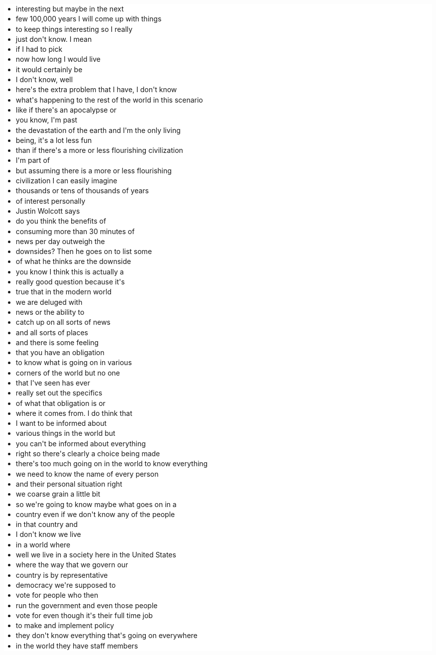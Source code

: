 *  interesting but maybe in the next
*  few 100,000 years I will come up with things
*  to keep things interesting so I really
*  just don't know. I mean
*  if I had to pick
*  now how long I would live
*  it would certainly be
*  I don't know, well
*  here's the extra problem that I have, I don't know
*  what's happening to the rest of the world in this scenario
*  like if there's an apocalypse or
*  you know, I'm past
*  the devastation of the earth and I'm the only living
*  being, it's a lot less fun
*  than if there's a more or less flourishing civilization
*  I'm part of
*  but assuming there is a more or less flourishing
*  civilization I can easily imagine
*  thousands or tens of thousands of years
*  of interest personally
*  Justin Wolcott says
*  do you think the benefits of
*  consuming more than 30 minutes of
*  news per day outweigh the
*  downsides? Then he goes on to list some
*  of what he thinks are the downside
*  you know I think this is actually a
*  really good question because it's
*  true that in the modern world
*  we are deluged with
*  news or the ability to
*  catch up on all sorts of news
*  and all sorts of places
*  and there is some feeling
*  that you have an obligation
*  to know what is going on in various
*  corners of the world but no one
*  that I've seen has ever
*  really set out the specifics
*  of what that obligation is or
*  where it comes from. I do think that
*  I want to be informed about
*  various things in the world but
*  you can't be informed about everything
*  right so there's clearly a choice being made
*  there's too much going on in the world to know everything
*  we need to know the name of every person
*  and their personal situation right
*  we coarse grain a little bit
*  so we're going to know maybe what goes on in a
*  country even if we don't know any of the people
*  in that country and
*  I don't know we live
*  in a world where
*  well we live in a society here in the United States
*  where the way that we govern our
*  country is by representative
*  democracy we're supposed to
*  vote for people who then
*  run the government and even those people
*  vote for even though it's their full time job
*  to make and implement policy
*  they don't know everything that's going on everywhere
*  in the world they have staff members